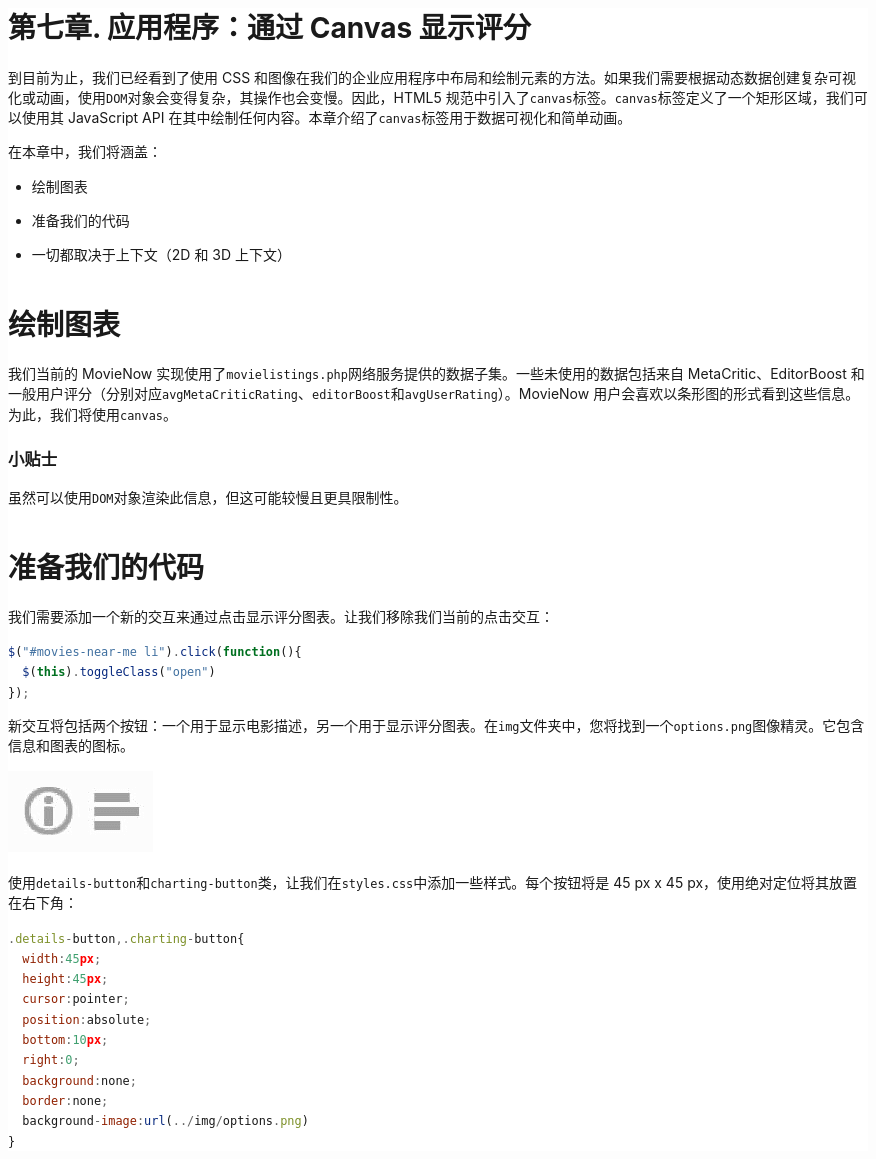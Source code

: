 # 第七章. 应用程序：通过 Canvas 显示评分

到目前为止，我们已经看到了使用 CSS 和图像在我们的企业应用程序中布局和绘制元素的方法。如果我们需要根据动态数据创建复杂可视化或动画，使用`DOM`对象会变得复杂，其操作也会变慢。因此，HTML5 规范中引入了`canvas`标签。`canvas`标签定义了一个矩形区域，我们可以使用其 JavaScript API 在其中绘制任何内容。本章介绍了`canvas`标签用于数据可视化和简单动画。

在本章中，我们将涵盖：

+   绘制图表

+   准备我们的代码

+   一切都取决于上下文（2D 和 3D 上下文）

# 绘制图表

我们当前的 MovieNow 实现使用了`movielistings.php`网络服务提供的数据子集。一些未使用的数据包括来自 MetaCritic、EditorBoost 和一般用户评分（分别对应`avgMetaCriticRating`、`editorBoost`和`avgUserRating`）。MovieNow 用户会喜欢以条形图的形式看到这些信息。为此，我们将使用`canvas`。

### 小贴士

虽然可以使用`DOM`对象渲染此信息，但这可能较慢且更具限制性。

# 准备我们的代码

我们需要添加一个新的交互来通过点击显示评分图表。让我们移除我们当前的点击交互：

```js
$("#movies-near-me li").click(function(){
  $(this).toggleClass("open")
});
```

新交互将包括两个按钮：一个用于显示电影描述，另一个用于显示评分图表。在`img`文件夹中，您将找到一个`options.png`图像精灵。它包含信息和图表的图标。

![准备我们的代码](img/5689_07_01.jpg)

使用`details-button`和`charting-button`类，让我们在`styles.css`中添加一些样式。每个按钮将是 45 px x 45 px，使用绝对定位将其放置在右下角：

```js
.details-button,.charting-button{
  width:45px;
  height:45px;
  cursor:pointer;
  position:absolute;
  bottom:10px;
  right:0;
  background:none;
  border:none;
  background-image:url(../img/options.png)
}
```
